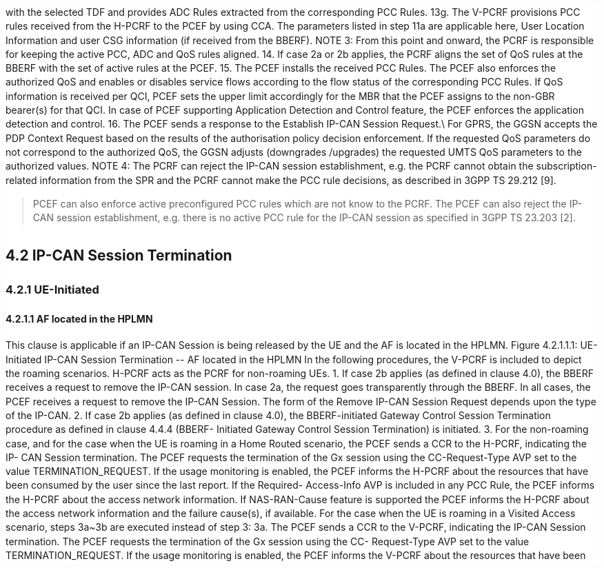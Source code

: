 with the selected TDF and provides ADC Rules extracted from the corresponding
PCC Rules.
13g. The V-PCRF provisions PCC rules received from the H-PCRF to the PCEF by
using CCA. The parameters listed in step 11a are applicable here, User
Location Information and user CSG information (if received from the BBERF).
NOTE 3: From this point and onward, the PCRF is responsible for keeping the
active PCC, ADC and QoS rules aligned.
14\. If case 2a or 2b applies, the PCRF aligns the set of QoS rules at the
BBERF with the set of active rules at the PCEF.
15\. The PCEF installs the received PCC Rules. The PCEF also enforces the
authorized QoS and enables or disables service flows according to the flow
status of the corresponding PCC Rules. If QoS information is received per QCI,
PCEF sets the upper limit accordingly for the MBR that the PCEF assigns to the
non-GBR bearer(s) for that QCI. In case of PCEF supporting Application
Detection and Control feature, the PCEF enforces the application detection and
control.
16\. The PCEF sends a response to the Establish IP-CAN Session Request.\ For
GPRS, the GGSN accepts the PDP Context Request based on the results of the
authorisation policy decision enforcement. If the requested QoS parameters do
not correspond to the authorized QoS, the GGSN adjusts (downgrades /upgrades)
the requested UMTS QoS parameters to the authorized values.
NOTE 4: The PCRF can reject the IP-CAN session establishment, e.g. the PCRF
cannot obtain the subscription-related information from the SPR and the PCRF
cannot make the PCC rule decisions, as described in 3GPP TS 29.212 [9].
> PCEF can also enforce active preconfigured PCC rules which are not know to
> the PCRF.
The PCEF can also reject the IP-CAN session establishment, e.g. there is no
active PCC rule for the IP-CAN session as specified in 3GPP TS 23.203 [2].
## 4.2 IP-CAN Session Termination
### 4.2.1 UE-Initiated
#### 4.2.1.1 AF located in the HPLMN
This clause is applicable if an IP-CAN Session is being released by the UE and
the AF is located in the HPLMN.
Figure 4.2.1.1.1: UE-Initiated IP-CAN Session Termination -- AF located in the
HPLMN
In the following procedures, the V-PCRF is included to depict the roaming
scenarios. H-PCRF acts as the PCRF for non-roaming UEs.
1\. If case 2b applies (as defined in clause 4.0), the BBERF receives a
request to remove the IP-CAN session. In case 2a, the request goes
transparently through the BBERF. In all cases, the PCEF receives a request to
remove the IP-CAN Session. The form of the Remove IP-CAN Session Request
depends upon the type of the IP-CAN.
2\. If case 2b applies (as defined in clause 4.0), the BBERF-initiated Gateway
Control Session Termination procedure as defined in clause 4.4.4 (BBERF-
Initiated Gateway Control Session Termination) is initiated.
3\. For the non-roaming case, and for the case when the UE is roaming in a
Home Routed scenario, the PCEF sends a CCR to the H-PCRF, indicating the IP-
CAN Session termination. The PCEF requests the termination of the Gx session
using the CC-Request-Type AVP set to the value TERMINATION_REQUEST. If the
usage monitoring is enabled, the PCEF informs the H-PCRF about the resources
that have been consumed by the user since the last report. If the Required-
Access-Info AVP is included in any PCC Rule, the PCEF informs the H-PCRF about
the access network information. If NAS-RAN-Cause feature is supported the PCEF
informs the H-PCRF about the access network information and the failure
cause(s), if available.
For the case when the UE is roaming in a Visited Access scenario, steps 3a\~3b
are executed instead of step 3:
3a. The PCEF sends a CCR to the V-PCRF, indicating the IP-CAN Session
termination. The PCEF requests the termination of the Gx session using the CC-
Request-Type AVP set to the value TERMINATION_REQUEST. If the usage monitoring
is enabled, the PCEF informs the V-PCRF about the resources that have been